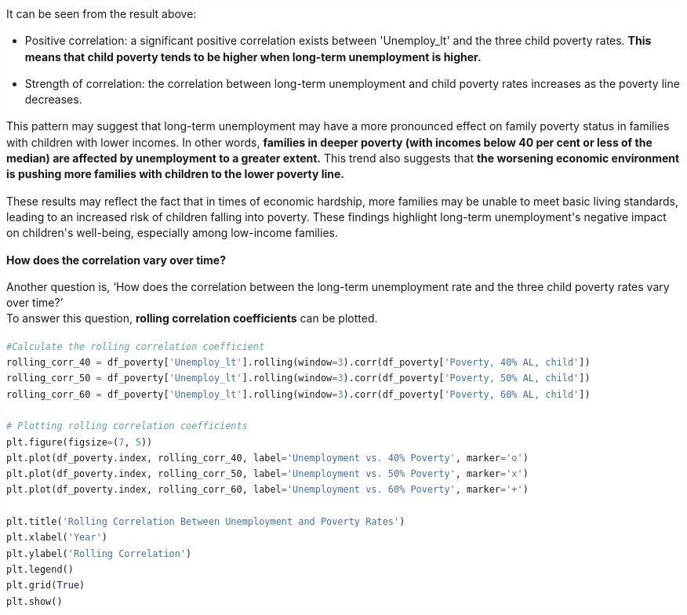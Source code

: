 It can be seen from the result above:

- Positive correlation: a significant positive correlation exists between 'Unemploy_lt' and the three child poverty rates. **This means that child poverty tends to be higher when long-term unemployment is higher.**

- Strength of correlation: the correlation between long-term unemployment and child poverty rates increases as the poverty line decreases.

This pattern may suggest that long-term unemployment may have a more pronounced effect on family poverty status in families with children with lower incomes. In other words, **families in deeper poverty (with incomes below 40 per cent or less of the median) are affected by unemployment to a greater extent.**
This trend also suggests that **the worsening economic environment is pushing more families with children to the lower poverty line.**

These results may reflect the fact that in times of economic hardship, more families may be unable to meet basic living standards, leading to an increased risk of children falling into poverty. These findings highlight long-term unemployment's negative impact on children's well-being, especially among low-income families.

**How does the correlation vary over time?**

Another question is, ‘How does the correlation between the long-term unemployment rate and the three child poverty rates vary over time?’  
To answer this question, **rolling correlation coefficients** can be plotted.

```python
#Calculate the rolling correlation coefficient
rolling_corr_40 = df_poverty['Unemploy_lt'].rolling(window=3).corr(df_poverty['Poverty, 40% AL, child'])
rolling_corr_50 = df_poverty['Unemploy_lt'].rolling(window=3).corr(df_poverty['Poverty, 50% AL, child'])
rolling_corr_60 = df_poverty['Unemploy_lt'].rolling(window=3).corr(df_poverty['Poverty, 60% AL, child'])

# Plotting rolling correlation coefficients
plt.figure(figsize=(7, 5))
plt.plot(df_poverty.index, rolling_corr_40, label='Unemployment vs. 40% Poverty', marker='o')
plt.plot(df_poverty.index, rolling_corr_50, label='Unemployment vs. 50% Poverty', marker='x')
plt.plot(df_poverty.index, rolling_corr_60, label='Unemployment vs. 60% Poverty', marker='+')

plt.title('Rolling Correlation Between Unemployment and Poverty Rates')
plt.xlabel('Year')
plt.ylabel('Rolling Correlation')
plt.legend()
plt.grid(True)
plt.show()
```
